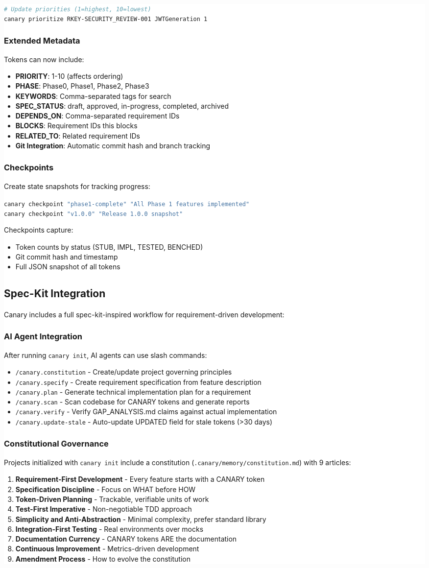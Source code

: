 ```bash
# Update priorities (1=highest, 10=lowest)
canary prioritize RKEY-SECURITY_REVIEW-001 JWTGeneration 1
```

### Extended Metadata

Tokens can now include:
- **PRIORITY**: 1-10 (affects ordering)
- **PHASE**: Phase0, Phase1, Phase2, Phase3
- **KEYWORDS**: Comma-separated tags for search
- **SPEC_STATUS**: draft, approved, in-progress, completed, archived
- **DEPENDS_ON**: Comma-separated requirement IDs
- **BLOCKS**: Requirement IDs this blocks
- **RELATED_TO**: Related requirement IDs
- **Git Integration**: Automatic commit hash and branch tracking

### Checkpoints

Create state snapshots for tracking progress:

```bash
canary checkpoint "phase1-complete" "All Phase 1 features implemented"
canary checkpoint "v1.0.0" "Release 1.0.0 snapshot"
```

Checkpoints capture:
- Token counts by status (STUB, IMPL, TESTED, BENCHED)
- Git commit hash and timestamp
- Full JSON snapshot of all tokens

## Spec-Kit Integration

Canary includes a full spec-kit-inspired workflow for requirement-driven development:

### AI Agent Integration

After running `canary init`, AI agents can use slash commands:

- `/canary.constitution` - Create/update project governing principles
- `/canary.specify` - Create requirement specification from feature description
- `/canary.plan` - Generate technical implementation plan for a requirement
- `/canary.scan` - Scan codebase for CANARY tokens and generate reports
- `/canary.verify` - Verify GAP_ANALYSIS.md claims against actual implementation
- `/canary.update-stale` - Auto-update UPDATED field for stale tokens (>30 days)

### Constitutional Governance

Projects initialized with `canary init` include a constitution (`.canary/memory/constitution.md`) with 9 articles:

1. **Requirement-First Development** - Every feature starts with a CANARY token
2. **Specification Discipline** - Focus on WHAT before HOW
3. **Token-Driven Planning** - Trackable, verifiable units of work
4. **Test-First Imperative** - Non-negotiable TDD approach
5. **Simplicity and Anti-Abstraction** - Minimal complexity, prefer standard library
6. **Integration-First Testing** - Real environments over mocks
7. **Documentation Currency** - CANARY tokens ARE the documentation
8. **Continuous Improvement** - Metrics-driven development
9. **Amendment Process** - How to evolve the constitution
